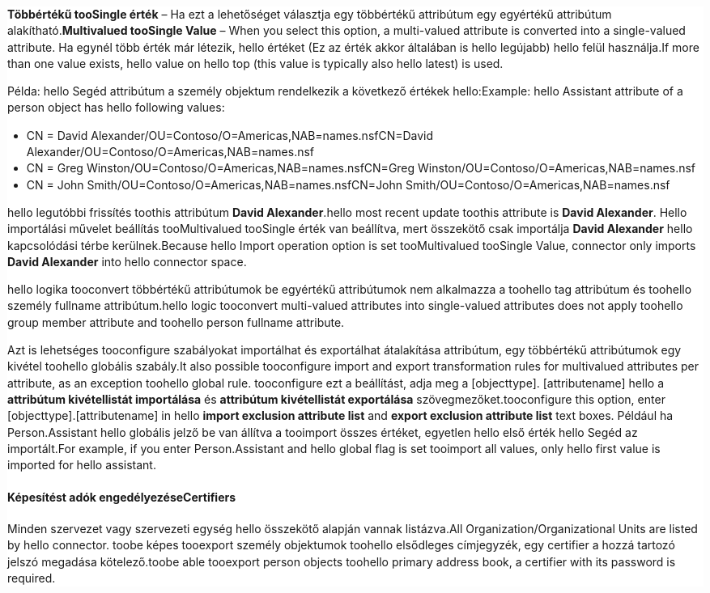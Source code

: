 <span data-ttu-id="959b7-355">**Többértékű tooSingle érték** – Ha ezt a lehetőséget választja egy többértékű attribútum egy egyértékű attribútum alakítható.</span><span class="sxs-lookup"><span data-stu-id="959b7-355">**Multivalued tooSingle Value** – When you select this option, a multi-valued attribute is converted into a single-valued attribute.</span></span> <span data-ttu-id="959b7-356">Ha egynél több érték már létezik, hello értéket (Ez az érték akkor általában is hello legújabb) hello felül használja.</span><span class="sxs-lookup"><span data-stu-id="959b7-356">If more than one value exists, hello value on hello top (this value is typically also hello latest) is used.</span></span>

<span data-ttu-id="959b7-357">Példa: hello Segéd attribútum a személy objektum rendelkezik a következő értékek hello:</span><span class="sxs-lookup"><span data-stu-id="959b7-357">Example: hello Assistant attribute of a person object has hello following values:</span></span>

* <span data-ttu-id="959b7-358">CN = David Alexander/OU=Contoso/O=Americas,NAB=names.nsf</span><span class="sxs-lookup"><span data-stu-id="959b7-358">CN=David Alexander/OU=Contoso/O=Americas,NAB=names.nsf</span></span>
* <span data-ttu-id="959b7-359">CN = Greg Winston/OU=Contoso/O=Americas,NAB=names.nsf</span><span class="sxs-lookup"><span data-stu-id="959b7-359">CN=Greg Winston/OU=Contoso/O=Americas,NAB=names.nsf</span></span>
* <span data-ttu-id="959b7-360">CN = John Smith/OU=Contoso/O=Americas,NAB=names.nsf</span><span class="sxs-lookup"><span data-stu-id="959b7-360">CN=John Smith/OU=Contoso/O=Americas,NAB=names.nsf</span></span>

<span data-ttu-id="959b7-361">hello legutóbbi frissítés toothis attribútum **David Alexander**.</span><span class="sxs-lookup"><span data-stu-id="959b7-361">hello most recent update toothis attribute is **David Alexander**.</span></span> <span data-ttu-id="959b7-362">Hello importálási művelet beállítás tooMultivalued tooSingle érték van beállítva, mert összekötő csak importálja **David Alexander** hello kapcsolódási térbe kerülnek.</span><span class="sxs-lookup"><span data-stu-id="959b7-362">Because hello Import operation option is set tooMultivalued tooSingle Value, connector only imports **David Alexander** into hello connector space.</span></span>

<span data-ttu-id="959b7-363">hello logika tooconvert többértékű attribútumok be egyértékű attribútumok nem alkalmazza a toohello tag attribútum és toohello személy fullname attribútum.</span><span class="sxs-lookup"><span data-stu-id="959b7-363">hello logic tooconvert multi-valued attributes into single-valued attributes does not apply toohello group member attribute and toohello person fullname attribute.</span></span>

<span data-ttu-id="959b7-364">Azt is lehetséges tooconfigure szabályokat importálhat és exportálhat átalakítása attribútum, egy többértékű attribútumok egy kivétel toohello globális szabály.</span><span class="sxs-lookup"><span data-stu-id="959b7-364">It also possible tooconfigure import and export transformation rules for multivalued attributes per attribute, as an exception toohello global rule.</span></span> <span data-ttu-id="959b7-365">tooconfigure ezt a beállítást, adja meg a [objecttype]. [attributename] hello a **attribútum kivétellistát importálása** és **attribútum kivétellistát exportálása** szövegmezőket.</span><span class="sxs-lookup"><span data-stu-id="959b7-365">tooconfigure this option, enter [objecttype].[attributename] in hello **import exclusion attribute list** and **export exclusion attribute list** text boxes.</span></span> <span data-ttu-id="959b7-366">Például ha Person.Assistant hello globális jelző be van állítva a tooimport összes értéket, egyetlen hello első érték hello Segéd az importált.</span><span class="sxs-lookup"><span data-stu-id="959b7-366">For example, if you enter Person.Assistant and hello global flag is set tooimport all values, only hello first value is imported for hello assistant.</span></span>

#### <a name="certifiers"></a><span data-ttu-id="959b7-367">Képesítést adók engedélyezése</span><span class="sxs-lookup"><span data-stu-id="959b7-367">Certifiers</span></span>
<span data-ttu-id="959b7-368">Minden szervezet vagy szervezeti egység hello összekötő alapján vannak listázva.</span><span class="sxs-lookup"><span data-stu-id="959b7-368">All Organization/Organizational Units are listed by hello connector.</span></span> <span data-ttu-id="959b7-369">toobe képes tooexport személy objektumok toohello elsődleges címjegyzék, egy certifier a hozzá tartozó jelszó megadása kötelező.</span><span class="sxs-lookup"><span data-stu-id="959b7-369">toobe able tooexport person objects toohello primary address book, a certifier with its password is required.</span></span>
